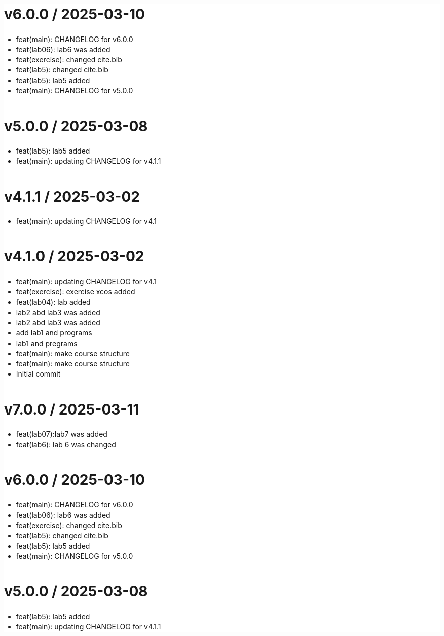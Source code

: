 v6.0.0 / 2025-03-10
===================

  * feat(main): CHANGELOG for v6.0.0
  * feat(lab06): lab6 was added
  * feat(exercise): changed cite.bib
  * feat(lab5): changed cite.bib
  * feat(lab5): lab5 added
  * feat(main): CHANGELOG for v5.0.0

v5.0.0 / 2025-03-08
===================

  * feat(lab5): lab5 added
  * feat(main): updating CHANGELOG for v4.1.1

v4.1.1 / 2025-03-02
===================

  * feat(main): updating CHANGELOG for v4.1

v4.1.0 / 2025-03-02
===================

  * feat(main): updating CHANGELOG for v4.1
  * feat(exercise): exercise xcos added
  * feat(lab04): lab added
  * lab2 abd lab3 was added
  * lab2 abd lab3 was added
  * add lab1 and programs
  * lab1 and pregrams
  * feat(main): make course structure
  * feat(main): make course structure
  * Initial commit

v7.0.0 / 2025-03-11
===================

  * feat(lab07):lab7 was added
  * feat(lab6): lab 6 was changed

v6.0.0 / 2025-03-10
===================

  * feat(main): CHANGELOG for v6.0.0
  * feat(lab06): lab6 was added
  * feat(exercise): changed cite.bib
  * feat(lab5): changed cite.bib
  * feat(lab5): lab5 added
  * feat(main): CHANGELOG for v5.0.0

v5.0.0 / 2025-03-08
===================

  * feat(lab5): lab5 added
  * feat(main): updating CHANGELOG for v4.1.1
